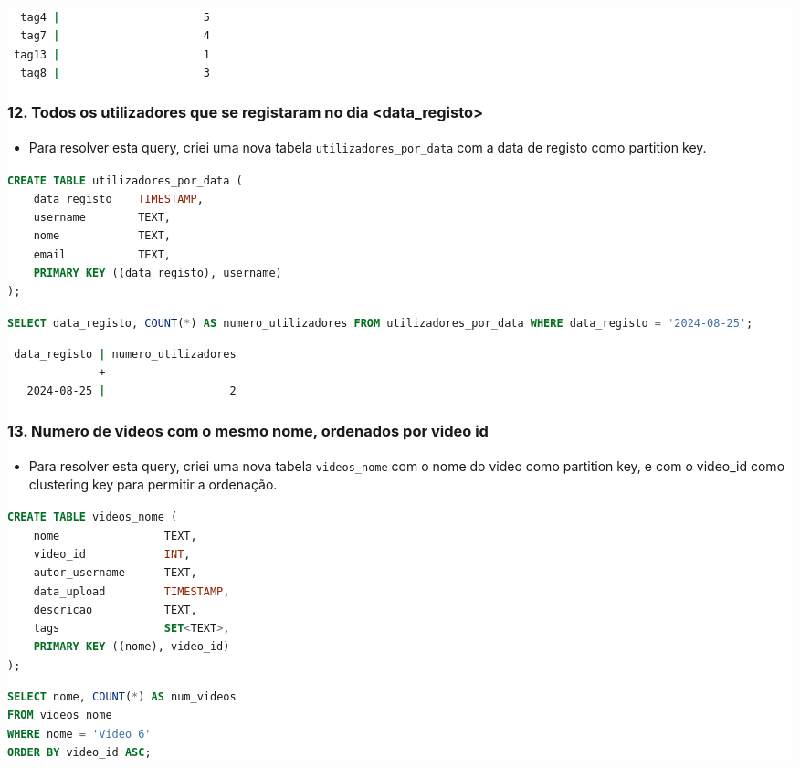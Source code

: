 ```bash
  tag4 |                      5
  tag7 |                      4
 tag13 |                      1
  tag8 |                      3

```

### 12. Todos os utilizadores que se registaram no dia <data_registo>

- Para resolver esta query, criei uma nova tabela `utilizadores_por_data` com a data de registo como partition key.

```sql
CREATE TABLE utilizadores_por_data (
    data_registo    TIMESTAMP,
    username        TEXT, 
    nome            TEXT,
    email           TEXT,
    PRIMARY KEY ((data_registo), username)
);
```

```sql
SELECT data_registo, COUNT(*) AS numero_utilizadores FROM utilizadores_por_data WHERE data_registo = '2024-08-25';
```

```bash
 data_registo | numero_utilizadores
--------------+---------------------
   2024-08-25 |                   2
```

### 13. Numero de videos com o mesmo nome, ordenados por video id

- Para resolver esta query, criei uma nova tabela `videos_nome` com o nome do video como partition key, e com o video_id como clustering key para permitir a ordenação.

```sql
CREATE TABLE videos_nome (
    nome                TEXT,
    video_id            INT, 
    autor_username      TEXT, 
    data_upload         TIMESTAMP,
    descricao           TEXT,
    tags                SET<TEXT>,
    PRIMARY KEY ((nome), video_id)
);
```

```sql
SELECT nome, COUNT(*) AS num_videos
FROM videos_nome
WHERE nome = 'Video 6'
ORDER BY video_id ASC;
```
